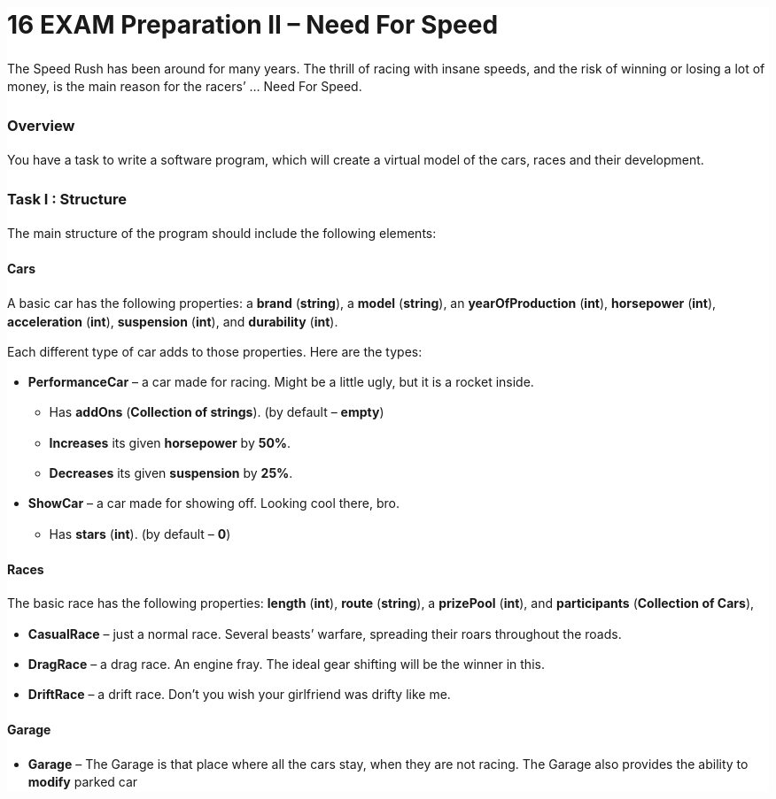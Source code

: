 16 EXAM Preparation II – Need For Speed
=======================================

The Speed Rush has been around for many years. The thrill of racing with insane
speeds, and the risk of winning or losing a lot of money, is the main reason for
the racers’ … Need For Speed.

### Overview

You have a task to write a software program, which will create a virtual model
of the cars, races and their development.

### Task I : Structure

The main structure of the program should include the following elements:

#### Cars

A basic car has the following properties: a **brand** (**string**), a **model**
(**string**), an **yearOfProduction** (**int**), **horsepower** (**int**),
**acceleration** (**int**), **suspension** (**int**), and **durability**
(**int**).

Each different type of car adds to those properties. Here are the types:

-   **PerformanceCar** – a car made for racing. Might be a little ugly, but it
    is a rocket inside.

    -   Has **addOns** (**Collection of strings**). (by default – **empty**)

    -   **Increases** its given **horsepower** by **50%**.

    -   **Decreases** its given **suspension** by **25%**.

-   **ShowCar** – a car made for showing off. Looking cool there, bro.

    -   Has **stars** (**int**). (by default – **0**)

#### Races

The basic race has the following properties: **length** (**int**), **route**
(**string**), a **prizePool** (**int**), and **participants** (**Collection of
Cars**),

-   **CasualRace** – just a normal race. Several beasts’ warfare, spreading
    their roars throughout the roads.

-   **DragRace** – a drag race. An engine fray. The ideal gear shifting will be
    the winner in this.

-   **DriftRace** – a drift race. Don’t you wish your girlfriend was drifty like
    me.

#### Garage

-   **Garage** – The Garage is that place where all the cars stay, when they are
    not racing. The Garage also provides the ability to **modify** parked car
